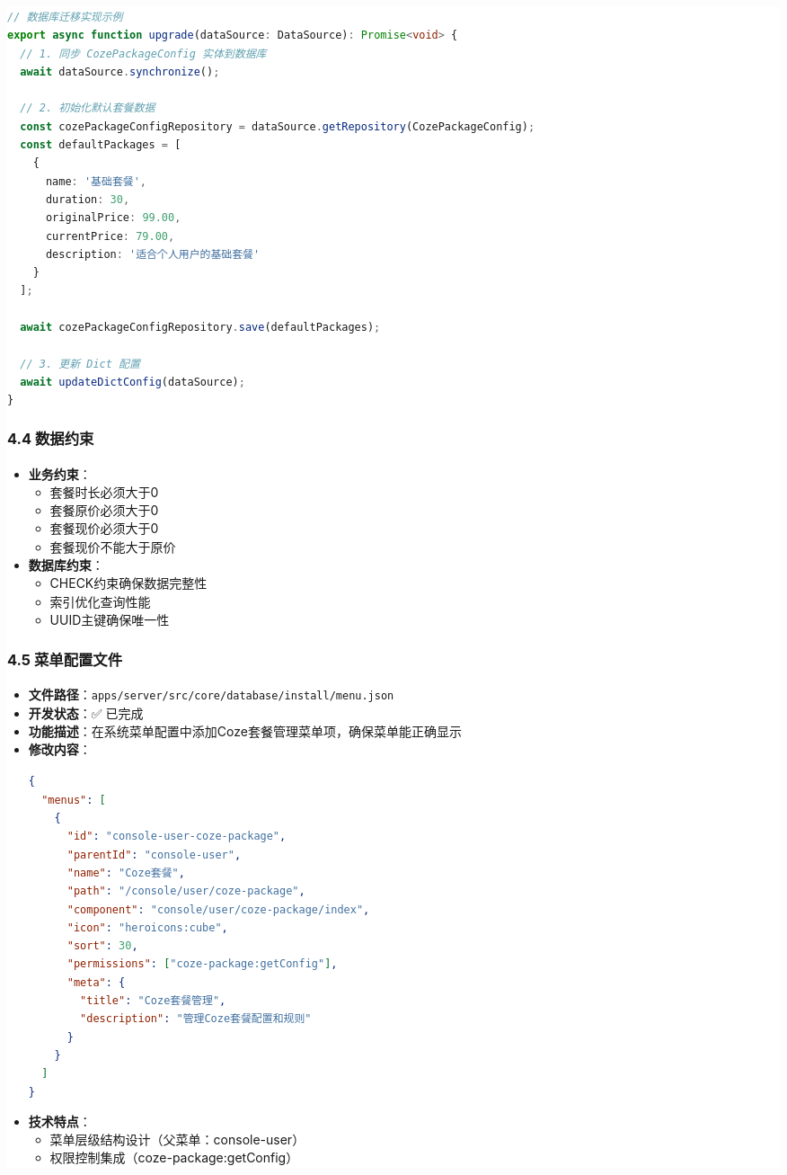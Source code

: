 ```typescript
// 数据库迁移实现示例
export async function upgrade(dataSource: DataSource): Promise<void> {
  // 1. 同步 CozePackageConfig 实体到数据库
  await dataSource.synchronize();
  
  // 2. 初始化默认套餐数据
  const cozePackageConfigRepository = dataSource.getRepository(CozePackageConfig);
  const defaultPackages = [
    {
      name: '基础套餐',
      duration: 30,
      originalPrice: 99.00,
      currentPrice: 79.00,
      description: '适合个人用户的基础套餐'
    }
  ];
  
  await cozePackageConfigRepository.save(defaultPackages);
  
  // 3. 更新 Dict 配置
  await updateDictConfig(dataSource);
}
```

### 4.4 数据约束
- **业务约束**：
  - 套餐时长必须大于0
  - 套餐原价必须大于0
  - 套餐现价必须大于0
  - 套餐现价不能大于原价
- **数据库约束**：
  - CHECK约束确保数据完整性
  - 索引优化查询性能
  - UUID主键确保唯一性

### 4.5 菜单配置文件
- **文件路径**：`apps/server/src/core/database/install/menu.json`
- **开发状态**：✅ 已完成
- **功能描述**：在系统菜单配置中添加Coze套餐管理菜单项，确保菜单能正确显示
- **修改内容**：
  ```json
  {
    "menus": [
      {
        "id": "console-user-coze-package",
        "parentId": "console-user",
        "name": "Coze套餐",
        "path": "/console/user/coze-package",
        "component": "console/user/coze-package/index",
        "icon": "heroicons:cube",
        "sort": 30,
        "permissions": ["coze-package:getConfig"],
        "meta": {
          "title": "Coze套餐管理",
          "description": "管理Coze套餐配置和规则"
        }
      }
    ]
  }
  ```
- **技术特点**：
  - 菜单层级结构设计（父菜单：console-user）
  - 权限控制集成（coze-package:getConfig）